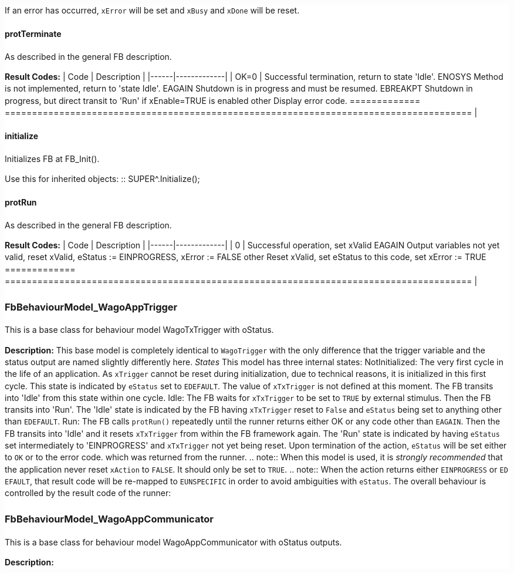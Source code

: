 If an error has occurred, ``xError`` will be set and ``xBusy`` and ``xDone`` will be reset.

#### protTerminate
As described in the general FB description.

**Result Codes:**
| Code | Description |
|------|-------------|
| OK=0 | Successful termination, return to state 'Idle'. ENOSYS Method is not implemented, return to 'state Idle'. EAGAIN Shutdown is in progress and must be resumed. EBREAKPT Shutdown in progress, but direct transit to 'Run' if xEnable=TRUE is enabled other Display error code. ============= ====================================================================================== |

#### initialize
Initializes FB at FB_Init().

Use this for inherited objects: :: SUPER^.Initialize();

#### protRun
As described in the general FB description.

**Result Codes:**
| Code | Description |
|------|-------------|
| 0 | Successful operation, set xValid EAGAIN Output variables not yet valid, reset xValid, eStatus := EINPROGRESS, xError := FALSE other Reset xValid, set eStatus to this code, set xError := TRUE ============= ====================================================================================== |

### FbBehaviourModel_WagoAppTrigger
This is a base class for behaviour model WagoTxTrigger with oStatus.

**Description:**
This base model is completely identical to ``WagoTrigger`` with the only difference that the trigger variable and the status output are named slightly differently here. *States* This model has three internal states: NotInitialized: The very first cycle in the life of an application. As ``xTrigger`` cannot be reset during initialization, due to technical reasons, it is initialized in this first cycle. This state is indicated by ``eStatus`` set to ``EDEFAULT``. The value of ``xTxTrigger`` is not defined at this moment. The FB transits into 'Idle' from this state within one cycle. Idle: The FB waits for ``xTxTrigger`` to be set to ``TRUE`` by external stimulus. Then the FB transits into 'Run'. The 'Idle' state is indicated by the FB having ``xTxTrigger`` reset to ``False`` and ``eStatus`` being set to anything other than ``EDEFAULT``. Run: The FB calls ``protRun()`` repeatedly until the runner returns either OK or any code other than ``EAGAIN``. Then the FB transits into 'Idle' and it resets ``xTxTrigger`` from within the FB framework again. The 'Run' state is indicated by having ``eStatus`` set intermediately to 'EINPROGRESS' and ``xTxTrigger`` not yet being reset. Upon termination of the action, ``eStatus`` will be set either to ``OK`` or to the error code. which was returned from the runner. .. note:: When this model is used, it is *strongly recommended* that the application never reset ``xAction`` to ``FALSE``. It should only be set to ``TRUE``. .. note:: When the action returns either ``EINPROGRESS`` or ``EDEFAULT``, that result code will be re-mapped to ``EUNSPECIFIC`` in order to avoid ambiguities with ``eStatus``. The overall behaviour is controlled by the result code of the runner:

### FbBehaviourModel_WagoAppCommunicator
This is a base class for behaviour model WagoAppCommunicator with oStatus outputs.

**Description:**